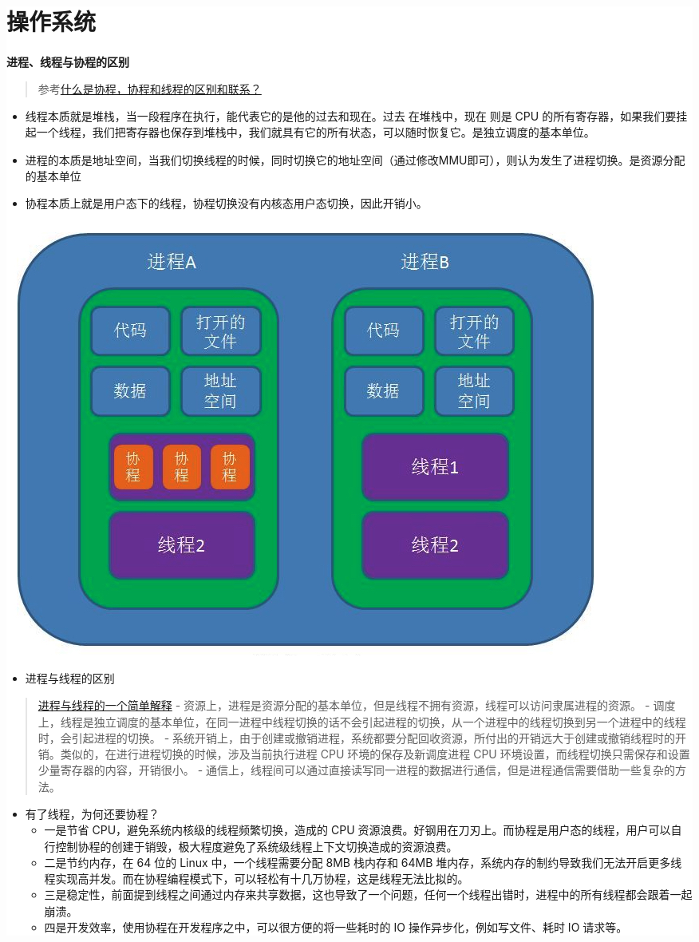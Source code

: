 # 操作系统
**进程、线程与协程的区别**
> 参考[什么是协程，协程和线程的区别和联系？](https://segmentfault.com/a/1190000040373756)
- 线程本质就是堆栈，当一段程序在执行，能代表它的是他的过去和现在。过去 在堆栈中，现在 则是 CPU 的所有寄存器，如果我们要挂起一个线程，我们把寄存器也保存到堆栈中，我们就具有它的所有状态，可以随时恢复它。是独立调度的基本单位。

- 进程的本质是地址空间，当我们切换线程的时候，同时切换它的地址空间（通过修改MMU即可），则认为发生了进程切换。是资源分配的基本单位

- 协程本质上就是用户态下的线程，协程切换没有内核态用户态切换，因此开销小。

![](images/进程线程协程.jpg)

- 进程与线程的区别
> [进程与线程的一个简单解释](https://www.ruanyifeng.com/blog/2013/04/processes_and_threads.html)
    - 资源上，进程是资源分配的基本单位，但是线程不拥有资源，线程可以访问隶属进程的资源。
    - 调度上，线程是独立调度的基本单位，在同一进程中线程切换的话不会引起进程的切换，从一个进程中的线程切换到另一个进程中的线程时，会引起进程的切换。
    - 系统开销上，由于创建或撤销进程，系统都要分配回收资源，所付出的开销远大于创建或撤销线程时的开销。类似的，在进行进程切换的时候，涉及当前执行进程 CPU 环境的保存及新调度进程 CPU 环境设置，而线程切换只需保存和设置少量寄存器的内容，开销很小。
    - 通信上，线程间可以通过直接读写同一进程的数据进行通信，但是进程通信需要借助一些复杂的方法。
- 有了线程，为何还要协程？
    - 一是节省 CPU，避免系统内核级的线程频繁切换，造成的 CPU 资源浪费。好钢用在刀刃上。而协程是用户态的线程，用户可以自行控制协程的创建于销毁，极大程度避免了系统级线程上下文切换造成的资源浪费。
    - 二是节约内存，在 64 位的 Linux 中，一个线程需要分配 8MB 栈内存和 64MB 堆内存，系统内存的制约导致我们无法开启更多线程实现高并发。而在协程编程模式下，可以轻松有十几万协程，这是线程无法比拟的。
    - 三是稳定性，前面提到线程之间通过内存来共享数据，这也导致了一个问题，任何一个线程出错时，进程中的所有线程都会跟着一起崩溃。
    - 四是开发效率，使用协程在开发程序之中，可以很方便的将一些耗时的 IO 操作异步化，例如写文件、耗时 IO 请求等。
